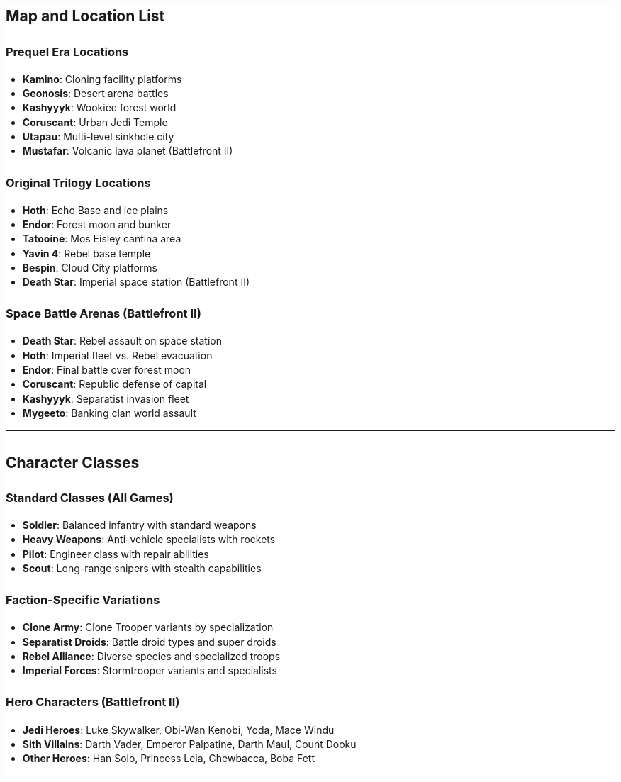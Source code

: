 
## Map and Location List

### Prequel Era Locations
- **Kamino**: Cloning facility platforms
- **Geonosis**: Desert arena battles
- **Kashyyyk**: Wookiee forest world
- **Coruscant**: Urban Jedi Temple
- **Utapau**: Multi-level sinkhole city
- **Mustafar**: Volcanic lava planet (Battlefront II)

### Original Trilogy Locations
- **Hoth**: Echo Base and ice plains
- **Endor**: Forest moon and bunker
- **Tatooine**: Mos Eisley cantina area
- **Yavin 4**: Rebel base temple
- **Bespin**: Cloud City platforms
- **Death Star**: Imperial space station (Battlefront II)

### Space Battle Arenas (Battlefront II)
- **Death Star**: Rebel assault on space station
- **Hoth**: Imperial fleet vs. Rebel evacuation
- **Endor**: Final battle over forest moon
- **Coruscant**: Republic defense of capital
- **Kashyyyk**: Separatist invasion fleet
- **Mygeeto**: Banking clan world assault

---

## Character Classes

### Standard Classes (All Games)
- **Soldier**: Balanced infantry with standard weapons
- **Heavy Weapons**: Anti-vehicle specialists with rockets
- **Pilot**: Engineer class with repair abilities
- **Scout**: Long-range snipers with stealth capabilities

### Faction-Specific Variations
- **Clone Army**: Clone Trooper variants by specialization
- **Separatist Droids**: Battle droid types and super droids
- **Rebel Alliance**: Diverse species and specialized troops
- **Imperial Forces**: Stormtrooper variants and specialists

### Hero Characters (Battlefront II)
- **Jedi Heroes**: Luke Skywalker, Obi-Wan Kenobi, Yoda, Mace Windu
- **Sith Villains**: Darth Vader, Emperor Palpatine, Darth Maul, Count Dooku
- **Other Heroes**: Han Solo, Princess Leia, Chewbacca, Boba Fett

---
